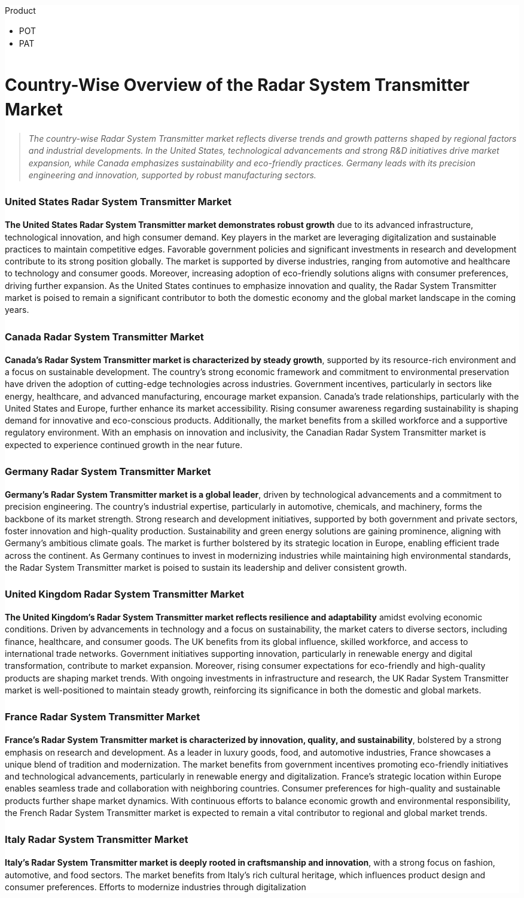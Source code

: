 Product</h3><ul><li>POT</li><li>PAT</li></ul><h1><span class="">Country-Wise Overview of the Radar System Transmitter Market<br /></span></h1><blockquote><p><em><span class="">The country-wise Radar System Transmitter market reflects diverse trends and growth patterns shaped by regional factors and industrial developments. In the United States, technological advancements and strong R&amp;D initiatives drive market expansion, while Canada emphasizes sustainability and eco-friendly practices. Germany leads with its precision engineering and innovation, supported by robust manufacturing sectors.</span></em></p></blockquote><h3><strong>United States Radar System Transmitter Market</strong></h3><p><strong>The United States Radar System Transmitter market demonstrates robust growth</strong> due to its advanced infrastructure, technological innovation, and high consumer demand. Key players in the market are leveraging digitalization and sustainable practices to maintain competitive edges. Favorable government policies and significant investments in research and development contribute to its strong position globally. The market is supported by diverse industries, ranging from automotive and healthcare to technology and consumer goods. Moreover, increasing adoption of eco-friendly solutions aligns with consumer preferences, driving further expansion. As the United States continues to emphasize innovation and quality, the Radar System Transmitter market is poised to remain a significant contributor to both the domestic economy and the global market landscape in the coming years.</p><h3><strong>Canada Radar System Transmitter Market</strong></h3><p><strong>Canada&rsquo;s Radar System Transmitter market is characterized by steady growth</strong>, supported by its resource-rich environment and a focus on sustainable development. The country&rsquo;s strong economic framework and commitment to environmental preservation have driven the adoption of cutting-edge technologies across industries. Government incentives, particularly in sectors like energy, healthcare, and advanced manufacturing, encourage market expansion. Canada&rsquo;s trade relationships, particularly with the United States and Europe, further enhance its market accessibility. Rising consumer awareness regarding sustainability is shaping demand for innovative and eco-conscious products. Additionally, the market benefits from a skilled workforce and a supportive regulatory environment. With an emphasis on innovation and inclusivity, the Canadian Radar System Transmitter market is expected to experience continued growth in the near future.</p><h3><strong>Germany Radar System Transmitter Market</strong></h3><p><strong>Germany&rsquo;s Radar System Transmitter market is a global leader</strong>, driven by technological advancements and a commitment to precision engineering. The country&rsquo;s industrial expertise, particularly in automotive, chemicals, and machinery, forms the backbone of its market strength. Strong research and development initiatives, supported by both government and private sectors, foster innovation and high-quality production. Sustainability and green energy solutions are gaining prominence, aligning with Germany&rsquo;s ambitious climate goals. The market is further bolstered by its strategic location in Europe, enabling efficient trade across the continent. As Germany continues to invest in modernizing industries while maintaining high environmental standards, the Radar System Transmitter market is poised to sustain its leadership and deliver consistent growth.</p><h3><strong>United Kingdom Radar System Transmitter Market</strong></h3><p><strong>The United Kingdom&rsquo;s Radar System Transmitter market reflects resilience and adaptability</strong> amidst evolving economic conditions. Driven by advancements in technology and a focus on sustainability, the market caters to diverse sectors, including finance, healthcare, and consumer goods. The UK benefits from its global influence, skilled workforce, and access to international trade networks. Government initiatives supporting innovation, particularly in renewable energy and digital transformation, contribute to market expansion. Moreover, rising consumer expectations for eco-friendly and high-quality products are shaping market trends. With ongoing investments in infrastructure and research, the UK Radar System Transmitter market is well-positioned to maintain steady growth, reinforcing its significance in both the domestic and global markets.</p><h3><strong>France Radar System Transmitter Market</strong></h3><p><strong>France&rsquo;s Radar System Transmitter market is characterized by innovation, quality, and sustainability</strong>, bolstered by a strong emphasis on research and development. As a leader in luxury goods, food, and automotive industries, France showcases a unique blend of tradition and modernization. The market benefits from government incentives promoting eco-friendly initiatives and technological advancements, particularly in renewable energy and digitalization. France&rsquo;s strategic location within Europe enables seamless trade and collaboration with neighboring countries. Consumer preferences for high-quality and sustainable products further shape market dynamics. With continuous efforts to balance economic growth and environmental responsibility, the French Radar System Transmitter market is expected to remain a vital contributor to regional and global market trends.</p><h3><strong>Italy Radar System Transmitter Market</strong></h3><p><strong>Italy&rsquo;s Radar System Transmitter market is deeply rooted in craftsmanship and innovation</strong>, with a strong focus on fashion, automotive, and food sectors. The market benefits from Italy&rsquo;s rich cultural heritage, which influences product design and consumer preferences. Efforts to modernize industries through digitalization
